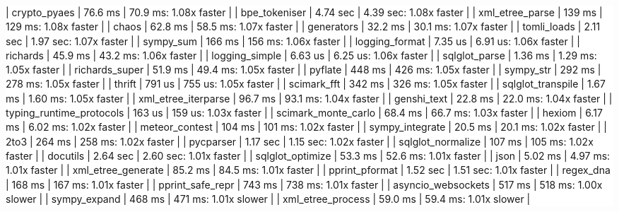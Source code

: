 | crypto_pyaes               | 76.6 ms                                                | 70.9 ms: 1.08x faster                                                  |
| bpe_tokeniser              | 4.74 sec                                               | 4.39 sec: 1.08x faster                                                 |
| xml_etree_parse            | 139 ms                                                 | 129 ms: 1.08x faster                                                   |
| chaos                      | 62.8 ms                                                | 58.5 ms: 1.07x faster                                                  |
| generators                 | 32.2 ms                                                | 30.1 ms: 1.07x faster                                                  |
| tomli_loads                | 2.11 sec                                               | 1.97 sec: 1.07x faster                                                 |
| sympy_sum                  | 166 ms                                                 | 156 ms: 1.06x faster                                                   |
| logging_format             | 7.35 us                                                | 6.91 us: 1.06x faster                                                  |
| richards                   | 45.9 ms                                                | 43.2 ms: 1.06x faster                                                  |
| logging_simple             | 6.63 us                                                | 6.25 us: 1.06x faster                                                  |
| sqlglot_parse              | 1.36 ms                                                | 1.29 ms: 1.05x faster                                                  |
| richards_super             | 51.9 ms                                                | 49.4 ms: 1.05x faster                                                  |
| pyflate                    | 448 ms                                                 | 426 ms: 1.05x faster                                                   |
| sympy_str                  | 292 ms                                                 | 278 ms: 1.05x faster                                                   |
| thrift                     | 791 us                                                 | 755 us: 1.05x faster                                                   |
| scimark_fft                | 342 ms                                                 | 326 ms: 1.05x faster                                                   |
| sqlglot_transpile          | 1.67 ms                                                | 1.60 ms: 1.05x faster                                                  |
| xml_etree_iterparse        | 96.7 ms                                                | 93.1 ms: 1.04x faster                                                  |
| genshi_text                | 22.8 ms                                                | 22.0 ms: 1.04x faster                                                  |
| typing_runtime_protocols   | 163 us                                                 | 159 us: 1.03x faster                                                   |
| scimark_monte_carlo        | 68.4 ms                                                | 66.7 ms: 1.03x faster                                                  |
| hexiom                     | 6.17 ms                                                | 6.02 ms: 1.02x faster                                                  |
| meteor_contest             | 104 ms                                                 | 101 ms: 1.02x faster                                                   |
| sympy_integrate            | 20.5 ms                                                | 20.1 ms: 1.02x faster                                                  |
| 2to3                       | 264 ms                                                 | 258 ms: 1.02x faster                                                   |
| pycparser                  | 1.17 sec                                               | 1.15 sec: 1.02x faster                                                 |
| sqlglot_normalize          | 107 ms                                                 | 105 ms: 1.02x faster                                                   |
| docutils                   | 2.64 sec                                               | 2.60 sec: 1.01x faster                                                 |
| sqlglot_optimize           | 53.3 ms                                                | 52.6 ms: 1.01x faster                                                  |
| json                       | 5.02 ms                                                | 4.97 ms: 1.01x faster                                                  |
| xml_etree_generate         | 85.2 ms                                                | 84.5 ms: 1.01x faster                                                  |
| pprint_pformat             | 1.52 sec                                               | 1.51 sec: 1.01x faster                                                 |
| regex_dna                  | 168 ms                                                 | 167 ms: 1.01x faster                                                   |
| pprint_safe_repr           | 743 ms                                                 | 738 ms: 1.01x faster                                                   |
| asyncio_websockets         | 517 ms                                                 | 518 ms: 1.00x slower                                                   |
| sympy_expand               | 468 ms                                                 | 471 ms: 1.01x slower                                                   |
| xml_etree_process          | 59.0 ms                                                | 59.4 ms: 1.01x slower                                                  |